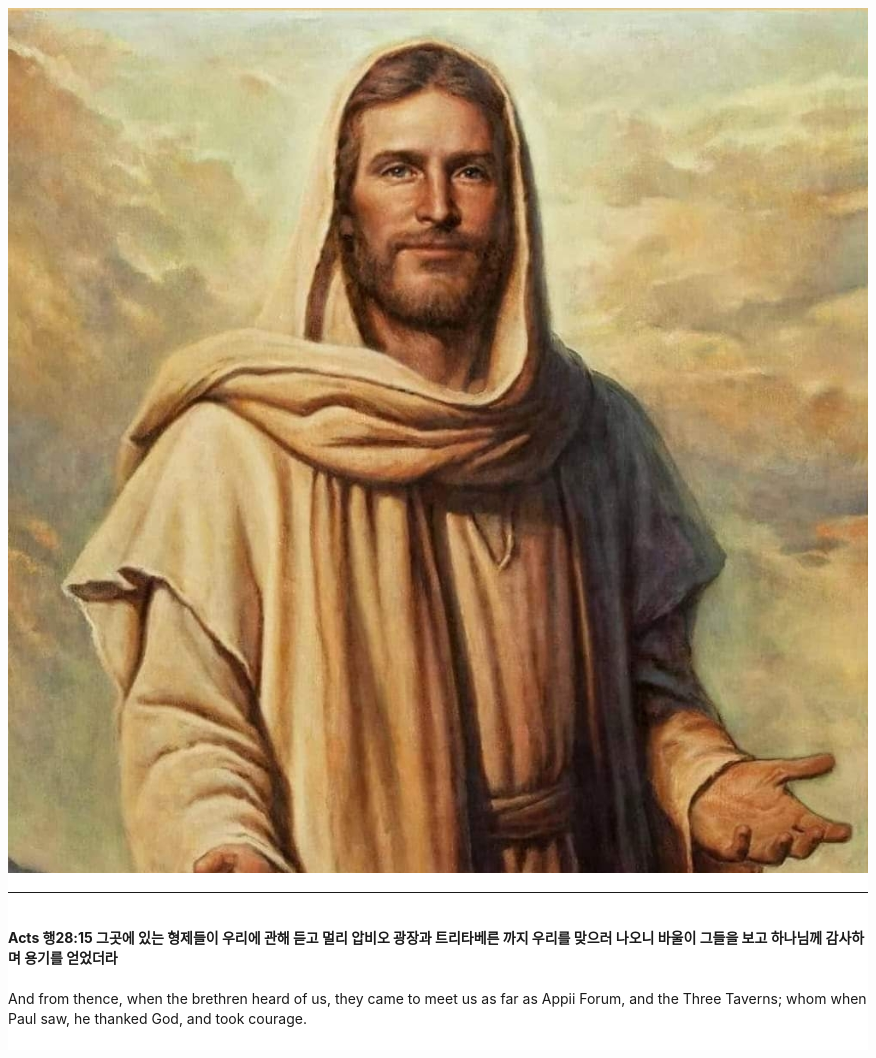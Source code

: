   <div class="image-container">
    <img src='../../pictures/picture_111.jpg'>
  </div>
</div>

---

<div class="columns">
  <div class="scriptures">
    <br>
    <div class="scripture">
      <b>Acts 행28:15 그곳에 있는 형제들이 우리에 관해 듣고 멀리 압비오 광장과 트리타베른 까지 우리를 맞으러 나오니 바울이 그들을 보고 하나님께 감사하 며 용기를 얻었더라 
      </b>
    </div>
    <br>
    <div class="scripture">And from thence, when the brethren heard of us, they came to meet us as far as Appii Forum, and the Three Taverns; whom when Paul saw, he thanked God, and took courage. 
    </div>
    <br>
    <div class="scripture">
      <b>